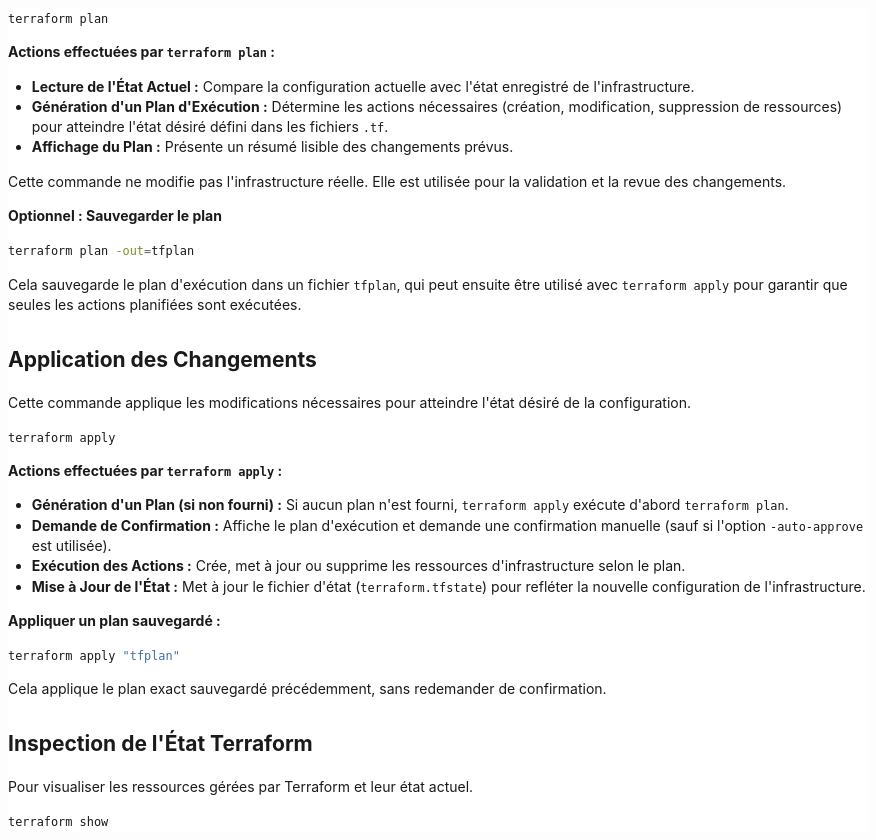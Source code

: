 ```bash
terraform plan
```

**Actions effectuées par `terraform plan` :**

*   **Lecture de l'État Actuel :** Compare la configuration actuelle avec l'état enregistré de l'infrastructure.
*   **Génération d'un Plan d'Exécution :** Détermine les actions nécessaires (création, modification, suppression de ressources) pour atteindre l'état désiré défini dans les fichiers `.tf`.
*   **Affichage du Plan :** Présente un résumé lisible des changements prévus.

Cette commande ne modifie pas l'infrastructure réelle. Elle est utilisée pour la validation et la revue des changements.

**Optionnel : Sauvegarder le plan**

```bash
terraform plan -out=tfplan
```
Cela sauvegarde le plan d'exécution dans un fichier `tfplan`, qui peut ensuite être utilisé avec `terraform apply` pour garantir que seules les actions planifiées sont exécutées.

## Application des Changements

Cette commande applique les modifications nécessaires pour atteindre l'état désiré de la configuration.

```bash
terraform apply
```

**Actions effectuées par `terraform apply` :**

*   **Génération d'un Plan (si non fourni) :** Si aucun plan n'est fourni, `terraform apply` exécute d'abord `terraform plan`.
*   **Demande de Confirmation :** Affiche le plan d'exécution et demande une confirmation manuelle (sauf si l'option `-auto-approve` est utilisée).
*   **Exécution des Actions :** Crée, met à jour ou supprime les ressources d'infrastructure selon le plan.
*   **Mise à Jour de l'État :** Met à jour le fichier d'état (`terraform.tfstate`) pour refléter la nouvelle configuration de l'infrastructure.

**Appliquer un plan sauvegardé :**

```bash
terraform apply "tfplan"
```
Cela applique le plan exact sauvegardé précédemment, sans redemander de confirmation.

## Inspection de l'État Terraform

Pour visualiser les ressources gérées par Terraform et leur état actuel.

```bash
terraform show
```
